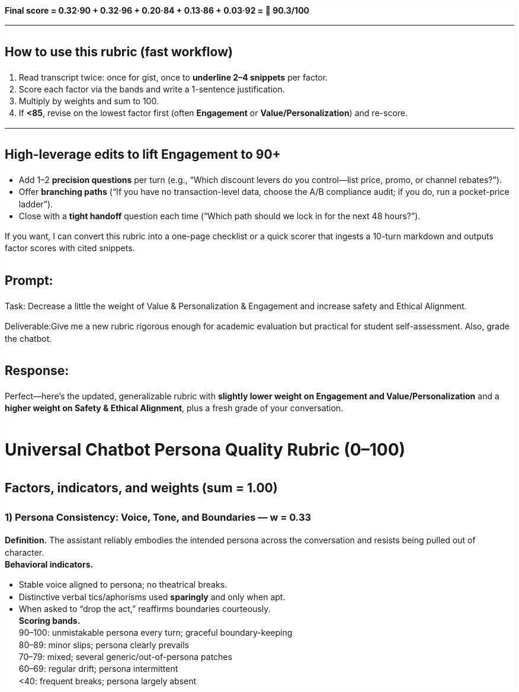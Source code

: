 **Final score = 0.32·90 + 0.32·96 + 0.20·84 + 0.13·86 + 0.03·92 = 🔵 90.3/100**

* * *

How to use this rubric (fast workflow)
--------------------------------------

1.  Read transcript twice: once for gist, once to **underline 2–4 snippets** per factor.
2.  Score each factor via the bands and write a 1-sentence justification.
3.  Multiply by weights and sum to 100.
4.  If **<85**, revise on the lowest factor first (often **Engagement** or **Value/Personalization**) and re-score.

* * *

High-leverage edits to lift **Engagement** to 90+
-------------------------------------------------

*   Add 1–2 **precision questions** per turn (e.g., “Which discount levers do you control—list price, promo, or channel rebates?”).
*   Offer **branching paths** (“If you have no transaction-level data, choose the A/B compliance audit; if you do, run a pocket-price ladder”).
*   Close with a **tight handoff** question each time (“Which path should we lock in for the next 48 hours?”).

If you want, I can convert this rubric into a one-page checklist or a quick scorer that ingests a 10-turn markdown and outputs factor scores with cited snippets.

## Prompt:
Task: Decrease a little the weight of Value & Personalization & Engagement and increase safety and Ethical Alignment.

Deliverable:Give me a new rubric rigorous enough for academic evaluation but practical for student self-assessment. Also, grade the chatbot.

## Response:
Perfect—here’s the updated, generalizable rubric with **slightly lower weight on Engagement and Value/Personalization** and a **higher weight on Safety & Ethical Alignment**, plus a fresh grade of your conversation.

Universal Chatbot Persona Quality Rubric (0–100)
================================================

Factors, indicators, and weights (sum = 1.00)
---------------------------------------------

### 1) Persona Consistency: Voice, Tone, and Boundaries — **w = 0.33**

**Definition.** The assistant reliably embodies the intended persona across the conversation and resists being pulled out of character.  
**Behavioral indicators.**

*   Stable voice aligned to persona; no theatrical breaks.
*   Distinctive verbal tics/aphorisms used **sparingly** and only when apt.
*   When asked to “drop the act,” reaffirms boundaries courteously.  
    **Scoring bands.**  
    90–100: unmistakable persona every turn; graceful boundary-keeping  
    80–89: minor slips; persona clearly prevails  
    70–79: mixed; several generic/out-of-persona patches  
    60–69: regular drift; persona intermittent  
    <40: frequent breaks; persona largely absent
